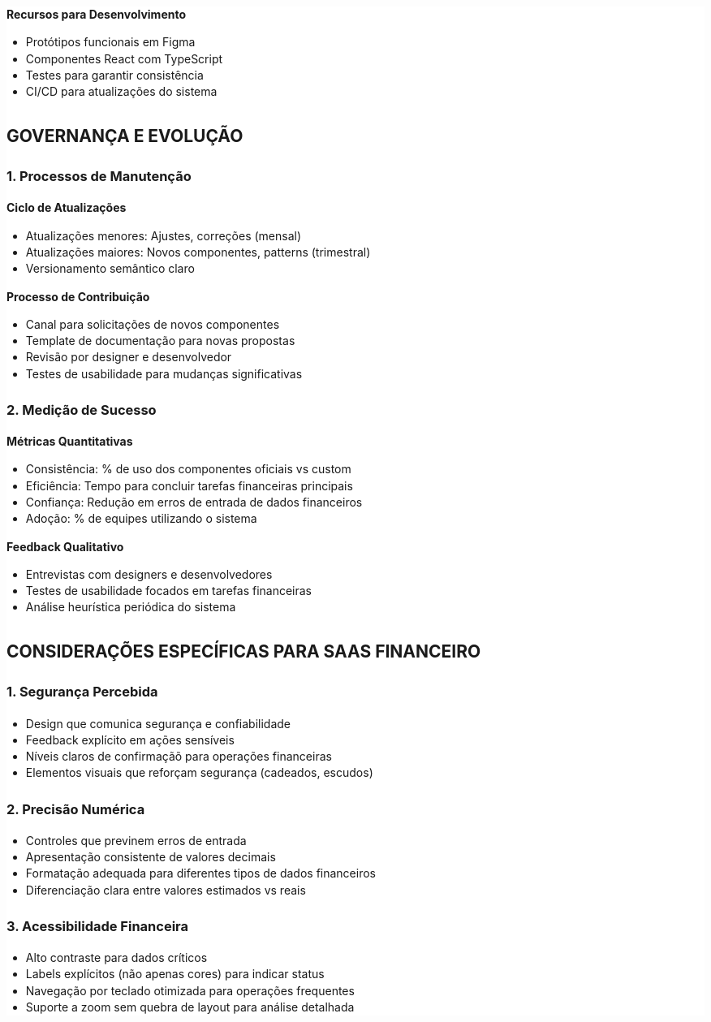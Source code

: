 **Recursos para Desenvolvimento**
- Protótipos funcionais em Figma
- Componentes React com TypeScript
- Testes para garantir consistência
- CI/CD para atualizações do sistema

## GOVERNANÇA E EVOLUÇÃO

### 1. Processos de Manutenção

**Ciclo de Atualizações**
- Atualizações menores: Ajustes, correções (mensal)
- Atualizações maiores: Novos componentes, patterns (trimestral)
- Versionamento semântico claro

**Processo de Contribuição**
- Canal para solicitações de novos componentes
- Template de documentação para novas propostas
- Revisão por designer e desenvolvedor
- Testes de usabilidade para mudanças significativas

### 2. Medição de Sucesso

**Métricas Quantitativas**
- Consistência: % de uso dos componentes oficiais vs custom
- Eficiência: Tempo para concluir tarefas financeiras principais
- Confiança: Redução em erros de entrada de dados financeiros
- Adoção: % de equipes utilizando o sistema

**Feedback Qualitativo**
- Entrevistas com designers e desenvolvedores
- Testes de usabilidade focados em tarefas financeiras
- Análise heurística periódica do sistema

## CONSIDERAÇÕES ESPECÍFICAS PARA SAAS FINANCEIRO

### 1. Segurança Percebida
- Design que comunica segurança e confiabilidade
- Feedback explícito em ações sensíveis
- Níveis claros de confirmaçãõ para operações financeiras
- Elementos visuais que reforçam segurança (cadeados, escudos)

### 2. Precisão Numérica
- Controles que previnem erros de entrada
- Apresentação consistente de valores decimais
- Formatação adequada para diferentes tipos de dados financeiros
- Diferenciação clara entre valores estimados vs reais

### 3. Acessibilidade Financeira
- Alto contraste para dados críticos
- Labels explícitos (não apenas cores) para indicar status
- Navegação por teclado otimizada para operações frequentes
- Suporte a zoom sem quebra de layout para análise detalhada
